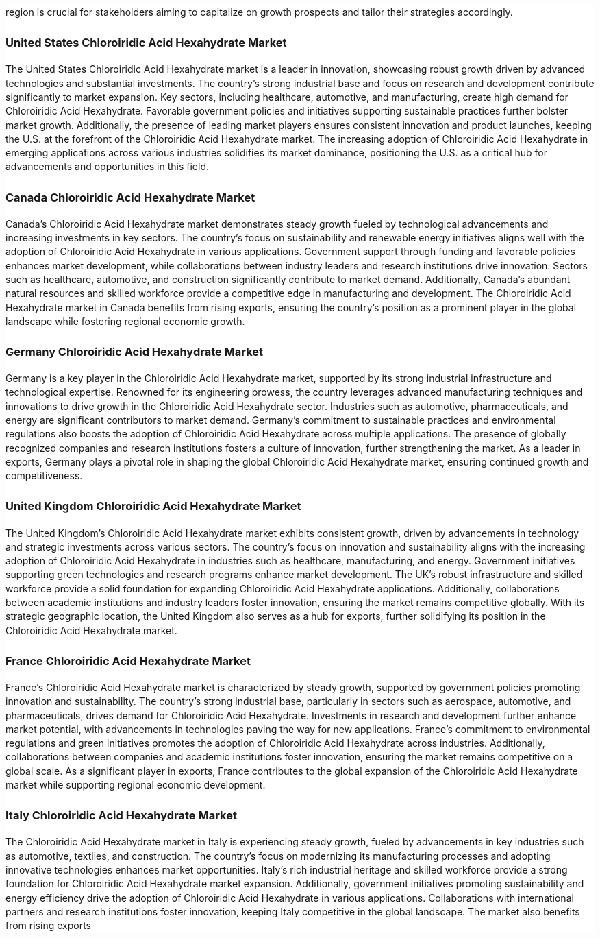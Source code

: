 region is crucial for stakeholders aiming to capitalize on growth prospects and tailor their strategies accordingly.</p><h3>United States Chloroiridic Acid Hexahydrate Market</h3><p>The United States Chloroiridic Acid Hexahydrate market is a leader in innovation, showcasing robust growth driven by advanced technologies and substantial investments. The country&rsquo;s strong industrial base and focus on research and development contribute significantly to market expansion. Key sectors, including healthcare, automotive, and manufacturing, create high demand for Chloroiridic Acid Hexahydrate. Favorable government policies and initiatives supporting sustainable practices further bolster market growth. Additionally, the presence of leading market players ensures consistent innovation and product launches, keeping the U.S. at the forefront of the Chloroiridic Acid Hexahydrate market. The increasing adoption of Chloroiridic Acid Hexahydrate in emerging applications across various industries solidifies its market dominance, positioning the U.S. as a critical hub for advancements and opportunities in this field.</p><h3>Canada Chloroiridic Acid Hexahydrate Market</h3><p>Canada&rsquo;s Chloroiridic Acid Hexahydrate market demonstrates steady growth fueled by technological advancements and increasing investments in key sectors. The country&rsquo;s focus on sustainability and renewable energy initiatives aligns well with the adoption of Chloroiridic Acid Hexahydrate in various applications. Government support through funding and favorable policies enhances market development, while collaborations between industry leaders and research institutions drive innovation. Sectors such as healthcare, automotive, and construction significantly contribute to market demand. Additionally, Canada&rsquo;s abundant natural resources and skilled workforce provide a competitive edge in manufacturing and development. The Chloroiridic Acid Hexahydrate market in Canada benefits from rising exports, ensuring the country&rsquo;s position as a prominent player in the global landscape while fostering regional economic growth.</p><h3>Germany Chloroiridic Acid Hexahydrate Market</h3><p>Germany is a key player in the Chloroiridic Acid Hexahydrate market, supported by its strong industrial infrastructure and technological expertise. Renowned for its engineering prowess, the country leverages advanced manufacturing techniques and innovations to drive growth in the Chloroiridic Acid Hexahydrate sector. Industries such as automotive, pharmaceuticals, and energy are significant contributors to market demand. Germany&rsquo;s commitment to sustainable practices and environmental regulations also boosts the adoption of Chloroiridic Acid Hexahydrate across multiple applications. The presence of globally recognized companies and research institutions fosters a culture of innovation, further strengthening the market. As a leader in exports, Germany plays a pivotal role in shaping the global Chloroiridic Acid Hexahydrate market, ensuring continued growth and competitiveness.</p><h3>United Kingdom Chloroiridic Acid Hexahydrate Market</h3><p>The United Kingdom&rsquo;s Chloroiridic Acid Hexahydrate market exhibits consistent growth, driven by advancements in technology and strategic investments across various sectors. The country&rsquo;s focus on innovation and sustainability aligns with the increasing adoption of Chloroiridic Acid Hexahydrate in industries such as healthcare, manufacturing, and energy. Government initiatives supporting green technologies and research programs enhance market development. The UK&rsquo;s robust infrastructure and skilled workforce provide a solid foundation for expanding Chloroiridic Acid Hexahydrate applications. Additionally, collaborations between academic institutions and industry leaders foster innovation, ensuring the market remains competitive globally. With its strategic geographic location, the United Kingdom also serves as a hub for exports, further solidifying its position in the Chloroiridic Acid Hexahydrate market.</p><h3>France Chloroiridic Acid Hexahydrate Market</h3><p>France&rsquo;s Chloroiridic Acid Hexahydrate market is characterized by steady growth, supported by government policies promoting innovation and sustainability. The country&rsquo;s strong industrial base, particularly in sectors such as aerospace, automotive, and pharmaceuticals, drives demand for Chloroiridic Acid Hexahydrate. Investments in research and development further enhance market potential, with advancements in technologies paving the way for new applications. France&rsquo;s commitment to environmental regulations and green initiatives promotes the adoption of Chloroiridic Acid Hexahydrate across industries. Additionally, collaborations between companies and academic institutions foster innovation, ensuring the market remains competitive on a global scale. As a significant player in exports, France contributes to the global expansion of the Chloroiridic Acid Hexahydrate market while supporting regional economic development.</p><h3>Italy Chloroiridic Acid Hexahydrate Market</h3><p>The Chloroiridic Acid Hexahydrate market in Italy is experiencing steady growth, fueled by advancements in key industries such as automotive, textiles, and construction. The country&rsquo;s focus on modernizing its manufacturing processes and adopting innovative technologies enhances market opportunities. Italy&rsquo;s rich industrial heritage and skilled workforce provide a strong foundation for Chloroiridic Acid Hexahydrate market expansion. Additionally, government initiatives promoting sustainability and energy efficiency drive the adoption of Chloroiridic Acid Hexahydrate in various applications. Collaborations with international partners and research institutions foster innovation, keeping Italy competitive in the global landscape. The market also benefits from rising exports